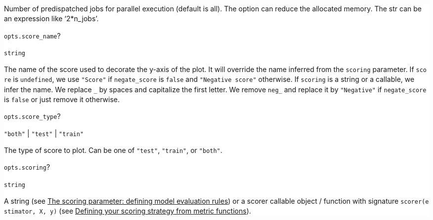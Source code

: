 </td>
<td>

Number of predispatched jobs for parallel execution (default is all). The option can reduce the allocated memory. The str can be an expression like ‘2\*n_jobs’.

</td>
</tr>
<tr>
<td>

`opts.score_name`?

</td>
<td>

`string`

</td>
<td>

The name of the score used to decorate the y-axis of the plot. It will override the name inferred from the `scoring` parameter. If `score` is `undefined`, we use `"Score"` if `negate_score` is `false` and `"Negative score"` otherwise. If `scoring` is a string or a callable, we infer the name. We replace `_` by spaces and capitalize the first letter. We remove `neg_` and replace it by `"Negative"` if `negate_score` is `false` or just remove it otherwise.

</td>
</tr>
<tr>
<td>

`opts.score_type`?

</td>
<td>

`"both"` \| `"test"` \| `"train"`

</td>
<td>

The type of score to plot. Can be one of `"test"`, `"train"`, or `"both"`.

</td>
</tr>
<tr>
<td>

`opts.scoring`?

</td>
<td>

`string`

</td>
<td>

A string (see [The scoring parameter: defining model evaluation rules](https://scikit-learn.org/stable/modules/generated/../model_evaluation.html#scoring-parameter)) or a scorer callable object / function with signature `scorer(estimator, X, y)` (see [Defining your scoring strategy from metric functions](https://scikit-learn.org/stable/modules/generated/../model_evaluation.html#scoring)).
